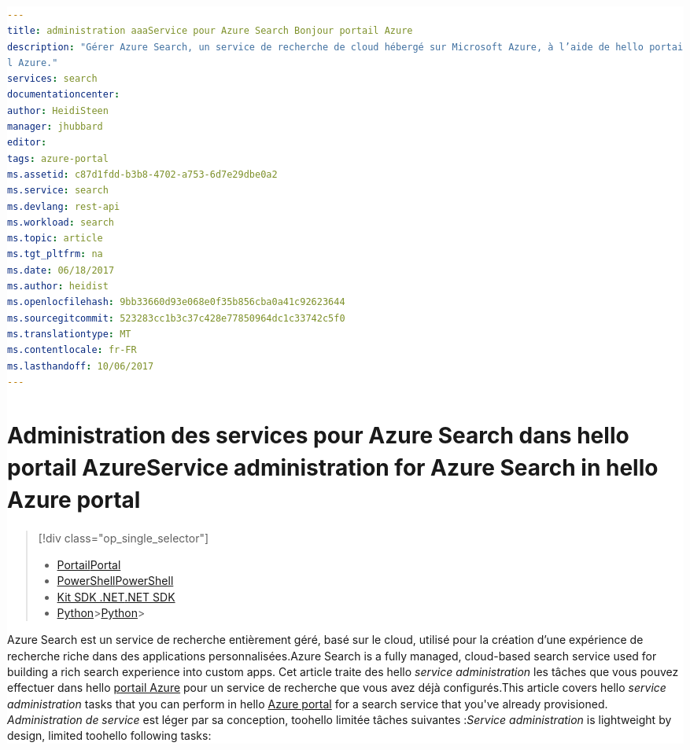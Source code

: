 ```yaml
---
title: administration aaaService pour Azure Search Bonjour portail Azure
description: "Gérer Azure Search, un service de recherche de cloud hébergé sur Microsoft Azure, à l’aide de hello portail Azure."
services: search
documentationcenter: 
author: HeidiSteen
manager: jhubbard
editor: 
tags: azure-portal
ms.assetid: c87d1fdd-b3b8-4702-a753-6d7e29dbe0a2
ms.service: search
ms.devlang: rest-api
ms.workload: search
ms.topic: article
ms.tgt_pltfrm: na
ms.date: 06/18/2017
ms.author: heidist
ms.openlocfilehash: 9bb33660d93e068e0f35b856cba0a41c92623644
ms.sourcegitcommit: 523283cc1b3c37c428e77850964dc1c33742c5f0
ms.translationtype: MT
ms.contentlocale: fr-FR
ms.lasthandoff: 10/06/2017
---
```

# <a name="service-administration-for-azure-search-in-hello-azure-portal"></a><span data-ttu-id="e08ec-103">Administration des services pour Azure Search dans hello portail Azure</span><span class="sxs-lookup"><span data-stu-id="e08ec-103">Service administration for Azure Search in hello Azure portal</span></span>
> [!div class="op_single_selector"]
> * [<span data-ttu-id="e08ec-104">Portail</span><span class="sxs-lookup"><span data-stu-id="e08ec-104">Portal</span></span>](search-manage.md)
> * [<span data-ttu-id="e08ec-105">PowerShell</span><span class="sxs-lookup"><span data-stu-id="e08ec-105">PowerShell</span></span>](search-manage-powershell.md)
> * [<span data-ttu-id="e08ec-106">Kit SDK .NET</span><span class="sxs-lookup"><span data-stu-id="e08ec-106">.NET SDK</span></span>](https://docs.microsoft.com/dotnet/api/microsoft.azure.management.search)
> * <span data-ttu-id="e08ec-107">[Python](https://pypi.python.org/pypi/azure-mgmt-search/0.1.0)></span><span class="sxs-lookup"><span data-stu-id="e08ec-107">[Python](https://pypi.python.org/pypi/azure-mgmt-search/0.1.0)></span></span> 

<span data-ttu-id="e08ec-108">Azure Search est un service de recherche entièrement géré, basé sur le cloud, utilisé pour la création d’une expérience de recherche riche dans des applications personnalisées.</span><span class="sxs-lookup"><span data-stu-id="e08ec-108">Azure Search is a fully managed, cloud-based search service used for building a rich search experience into custom apps.</span></span> <span data-ttu-id="e08ec-109">Cet article traite des hello *service administration* les tâches que vous pouvez effectuer dans hello [portail Azure](https://portal.azure.com) pour un service de recherche que vous avez déjà configurés.</span><span class="sxs-lookup"><span data-stu-id="e08ec-109">This article covers hello *service administration* tasks that you can perform in hello [Azure portal](https://portal.azure.com) for a search service that you've already provisioned.</span></span> <span data-ttu-id="e08ec-110">*Administration de service* est léger par sa conception, toohello limitée tâches suivantes :</span><span class="sxs-lookup"><span data-stu-id="e08ec-110">*Service administration* is lightweight by design, limited toohello following tasks:</span></span>


[7]: ./media/search-manage/rbac-icon.png
[8]: ./media/search-manage/Azure-Search-Manage-1-URL.png
[9]: ./media/search-manage/Azure-Search-Manage-2-Keys.png
[10]: ./media/search-manage/Azure-Search-Manage-3-ScaleUp.png